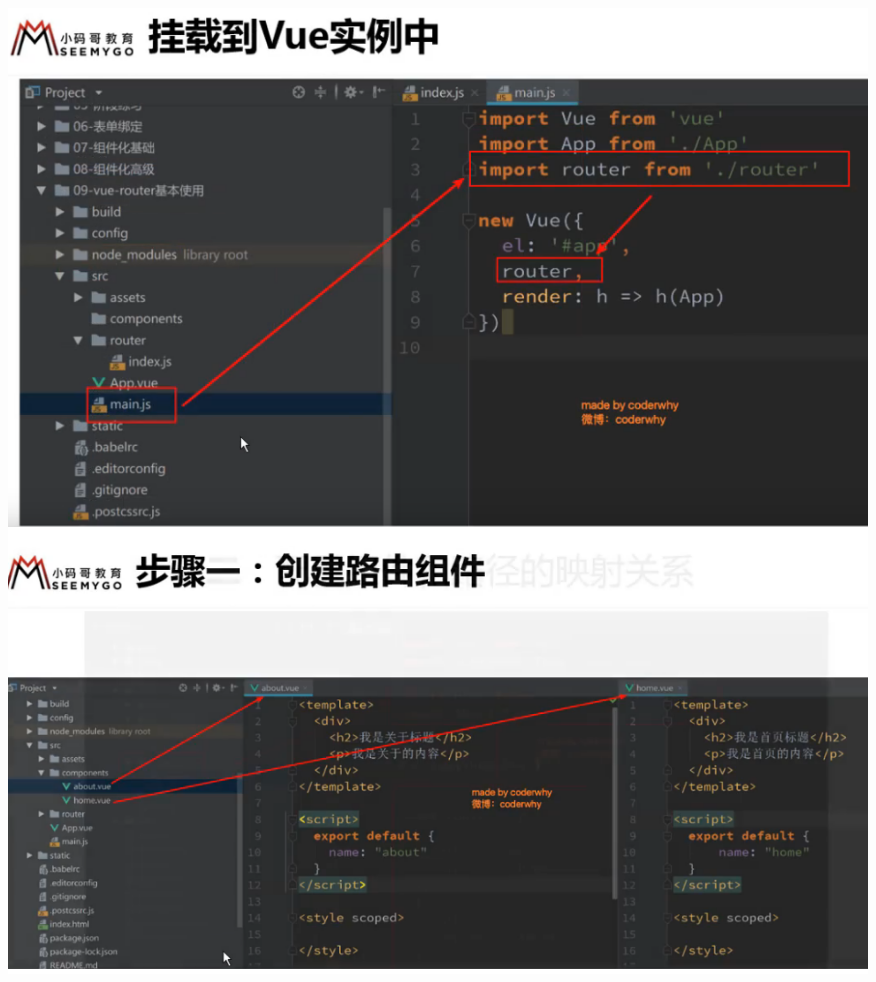 ![image-20201204230053710](3.vue.assets/image-20201204230053710.png)

![image-20201204230140319](3.vue.assets/image-20201204230140319.png)
